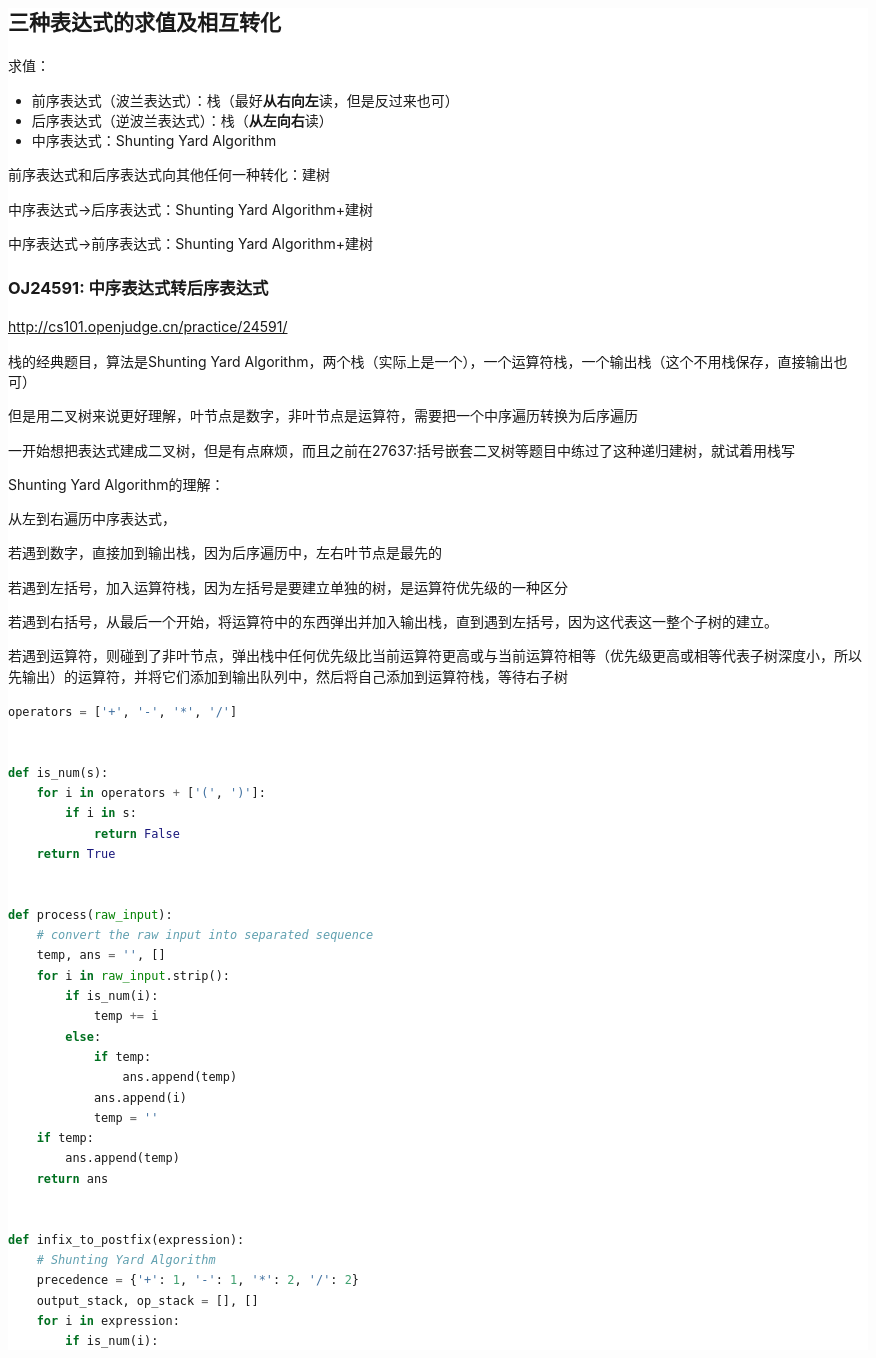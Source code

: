 ## 三种表达式的求值及相互转化

求值：

- 前序表达式（波兰表达式）：栈（最好**从右向左**读，但是反过来也可）
- 后序表达式（逆波兰表达式）：栈（**从左向右**读）
- 中序表达式：Shunting Yard Algorithm

前序表达式和后序表达式向其他任何一种转化：建树

中序表达式->后序表达式：Shunting Yard Algorithm+建树

中序表达式->前序表达式：Shunting Yard Algorithm+建树

### OJ24591: 中序表达式转后序表达式

http://cs101.openjudge.cn/practice/24591/

栈的经典题目，算法是Shunting Yard Algorithm，两个栈（实际上是一个），一个运算符栈，一个输出栈（这个不用栈保存，直接输出也可）

但是用二叉树来说更好理解，叶节点是数字，非叶节点是运算符，需要把一个中序遍历转换为后序遍历

一开始想把表达式建成二叉树，但是有点麻烦，而且之前在27637:括号嵌套二叉树等题目中练过了这种递归建树，就试着用栈写

Shunting Yard Algorithm的理解：

从左到右遍历中序表达式，

若遇到数字，直接加到输出栈，因为后序遍历中，左右叶节点是最先的

若遇到左括号，加入运算符栈，因为左括号是要建立单独的树，是运算符优先级的一种区分

若遇到右括号，从最后一个开始，将运算符中的东西弹出并加入输出栈，直到遇到左括号，因为这代表这一整个子树的建立。

若遇到运算符，则碰到了非叶节点，弹出栈中任何优先级比当前运算符更高或与当前运算符相等（优先级更高或相等代表子树深度小，所以先输出）的运算符，并将它们添加到输出队列中，然后将自己添加到运算符栈，等待右子树

```python
operators = ['+', '-', '*', '/']


def is_num(s):
    for i in operators + ['(', ')']:
        if i in s:
            return False
    return True


def process(raw_input):
    # convert the raw input into separated sequence
    temp, ans = '', []
    for i in raw_input.strip():
        if is_num(i):
            temp += i
        else:
            if temp:
                ans.append(temp)
            ans.append(i)
            temp = ''
    if temp:
        ans.append(temp)
    return ans


def infix_to_postfix(expression):
    # Shunting Yard Algorithm
    precedence = {'+': 1, '-': 1, '*': 2, '/': 2}
    output_stack, op_stack = [], []
    for i in expression:
        if is_num(i):
```